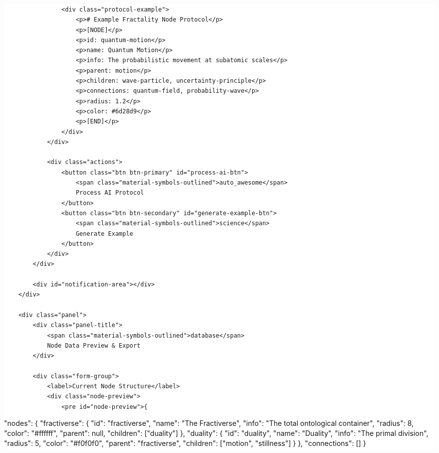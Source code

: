                     <div class="protocol-example">
                        <p># Example Fractality Node Protocol</p>
                        <p>[NODE]</p>
                        <p>id: quantum-motion</p>
                        <p>name: Quantum Motion</p>
                        <p>info: The probabilistic movement at subatomic scales</p>
                        <p>parent: motion</p>
                        <p>children: wave-particle, uncertainty-principle</p>
                        <p>connections: quantum-field, probability-wave</p>
                        <p>radius: 1.2</p>
                        <p>color: #6d28d9</p>
                        <p>[END]</p>
                    </div>
                </div>
                
                <div class="actions">
                    <button class="btn btn-primary" id="process-ai-btn">
                        <span class="material-symbols-outlined">auto_awesome</span>
                        Process AI Protocol
                    </button>
                    <button class="btn btn-secondary" id="generate-example-btn">
                        <span class="material-symbols-outlined">science</span>
                        Generate Example
                    </button>
                </div>
            </div>
            
            <div id="notification-area"></div>
        </div>
        
        <div class="panel">
            <div class="panel-title">
                <span class="material-symbols-outlined">database</span>
                Node Data Preview & Export
            </div>
            
            <div class="form-group">
                <label>Current Node Structure</label>
                <div class="node-preview">
                    <pre id="node-preview">{
  "nodes": {
    "fractiverse": {
      "id": "fractiverse",
      "name": "The Fractiverse",
      "info": "The total ontological container",
      "radius": 8,
      "color": "#ffffff",
      "parent": null,
      "children": ["duality"]
    },
    "duality": {
      "id": "duality",
      "name": "Duality",
      "info": "The primal division",
      "radius": 5,
      "color": "#f0f0f0",
      "parent": "fractiverse",
      "children": ["motion", "stillness"]
    }
  },
  "connections": []
}</pre>
                </div>
            </div>
            